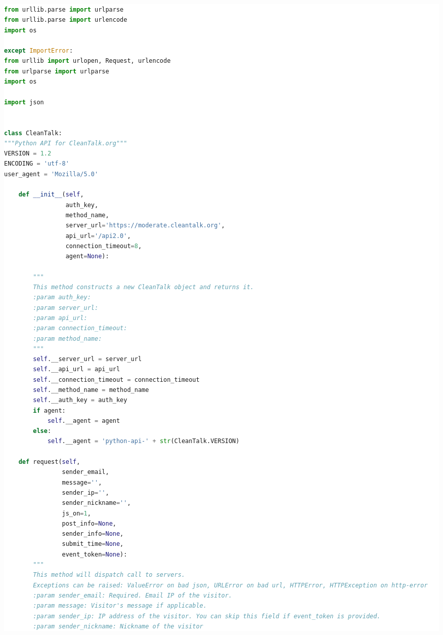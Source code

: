```python
from urllib.parse import urlparse
from urllib.parse import urlencode
import os

except ImportError:
from urllib import urlopen, Request, urlencode
from urlparse import urlparse
import os

import json


class CleanTalk:
"""Python API for CleanTalk.org"""
VERSION = 1.2
ENCODING = 'utf-8'
user_agent = 'Mozilla/5.0'

    def __init__(self,
                 auth_key,
                 method_name,
                 server_url='https://moderate.cleantalk.org',
                 api_url='/api2.0',
                 connection_timeout=8,
                 agent=None):

        """
        This method constructs a new CleanTalk object and returns it.
        :param auth_key:
        :param server_url:
        :param api_url:
        :param connection_timeout:
        :param method_name:
        """
        self.__server_url = server_url
        self.__api_url = api_url
        self.__connection_timeout = connection_timeout
        self.__method_name = method_name
        self.__auth_key = auth_key
        if agent:
            self.__agent = agent
        else:
            self.__agent = 'python-api-' + str(CleanTalk.VERSION)

    def request(self,
                sender_email,
                message='',
                sender_ip='',
                sender_nickname='',
                js_on=1,
                post_info=None,
                sender_info=None,
                submit_time=None,
                event_token=None):
        """
        This method will dispatch call to servers.
        Exceptions can be raised: ValueError on bad json, URLError on bad url, HTTPError, HTTPException on http-error
        :param sender_email: Required. Email IP of the visitor.
        :param message: Visitor's message if applicable.
        :param sender_ip: IP address of the visitor. You can skip this field if event_token is provided.
        :param sender_nickname: Nickname of the visitor
```